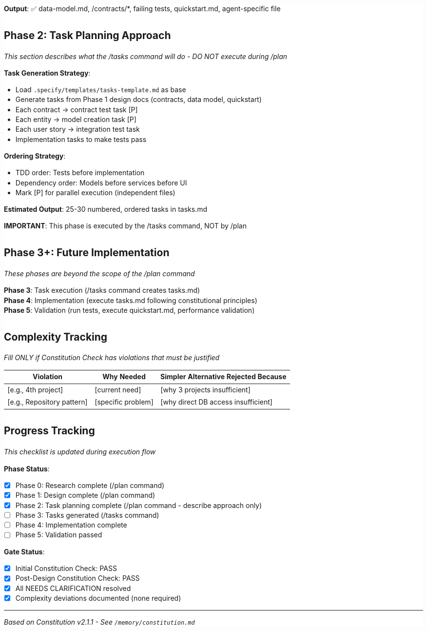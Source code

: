 **Output**: ✅ data-model.md, /contracts/*, failing tests, quickstart.md, agent-specific file

## Phase 2: Task Planning Approach
*This section describes what the /tasks command will do - DO NOT execute during /plan*

**Task Generation Strategy**:
- Load `.specify/templates/tasks-template.md` as base
- Generate tasks from Phase 1 design docs (contracts, data model, quickstart)
- Each contract → contract test task [P]
- Each entity → model creation task [P] 
- Each user story → integration test task
- Implementation tasks to make tests pass

**Ordering Strategy**:
- TDD order: Tests before implementation 
- Dependency order: Models before services before UI
- Mark [P] for parallel execution (independent files)

**Estimated Output**: 25-30 numbered, ordered tasks in tasks.md

**IMPORTANT**: This phase is executed by the /tasks command, NOT by /plan

## Phase 3+: Future Implementation
*These phases are beyond the scope of the /plan command*

**Phase 3**: Task execution (/tasks command creates tasks.md)  
**Phase 4**: Implementation (execute tasks.md following constitutional principles)  
**Phase 5**: Validation (run tests, execute quickstart.md, performance validation)

## Complexity Tracking
*Fill ONLY if Constitution Check has violations that must be justified*

| Violation | Why Needed | Simpler Alternative Rejected Because |
|-----------|------------|-------------------------------------|
| [e.g., 4th project] | [current need] | [why 3 projects insufficient] |
| [e.g., Repository pattern] | [specific problem] | [why direct DB access insufficient] |


## Progress Tracking
*This checklist is updated during execution flow*

**Phase Status**:
- [x] Phase 0: Research complete (/plan command)
- [x] Phase 1: Design complete (/plan command)
- [x] Phase 2: Task planning complete (/plan command - describe approach only)
- [ ] Phase 3: Tasks generated (/tasks command)
- [ ] Phase 4: Implementation complete
- [ ] Phase 5: Validation passed

**Gate Status**:
- [x] Initial Constitution Check: PASS
- [x] Post-Design Constitution Check: PASS
- [x] All NEEDS CLARIFICATION resolved
- [x] Complexity deviations documented (none required)

---
*Based on Constitution v2.1.1 - See `/memory/constitution.md`*
